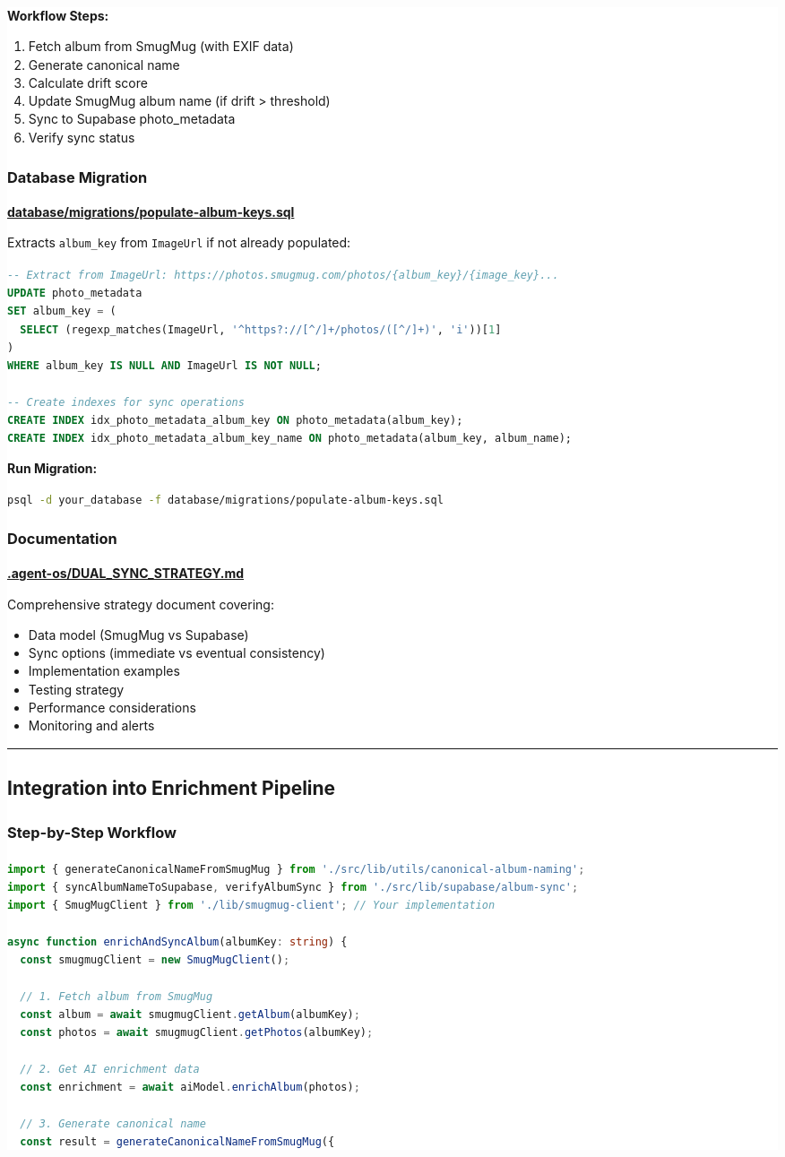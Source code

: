 **Workflow Steps:**
1. Fetch album from SmugMug (with EXIF data)
2. Generate canonical name
3. Calculate drift score
4. Update SmugMug album name (if drift > threshold)
5. Sync to Supabase photo_metadata
6. Verify sync status

### Database Migration

**[database/migrations/populate-album-keys.sql](../database/migrations/populate-album-keys.sql)**

Extracts `album_key` from `ImageUrl` if not already populated:

```sql
-- Extract from ImageUrl: https://photos.smugmug.com/photos/{album_key}/{image_key}...
UPDATE photo_metadata
SET album_key = (
  SELECT (regexp_matches(ImageUrl, '^https?://[^/]+/photos/([^/]+)', 'i'))[1]
)
WHERE album_key IS NULL AND ImageUrl IS NOT NULL;

-- Create indexes for sync operations
CREATE INDEX idx_photo_metadata_album_key ON photo_metadata(album_key);
CREATE INDEX idx_photo_metadata_album_key_name ON photo_metadata(album_key, album_name);
```

**Run Migration:**
```bash
psql -d your_database -f database/migrations/populate-album-keys.sql
```

### Documentation

**[.agent-os/DUAL_SYNC_STRATEGY.md](.agent-os/DUAL_SYNC_STRATEGY.md)**

Comprehensive strategy document covering:
- Data model (SmugMug vs Supabase)
- Sync options (immediate vs eventual consistency)
- Implementation examples
- Testing strategy
- Performance considerations
- Monitoring and alerts

---

## Integration into Enrichment Pipeline

### Step-by-Step Workflow

```typescript
import { generateCanonicalNameFromSmugMug } from './src/lib/utils/canonical-album-naming';
import { syncAlbumNameToSupabase, verifyAlbumSync } from './src/lib/supabase/album-sync';
import { SmugMugClient } from './lib/smugmug-client'; // Your implementation

async function enrichAndSyncAlbum(albumKey: string) {
  const smugmugClient = new SmugMugClient();

  // 1. Fetch album from SmugMug
  const album = await smugmugClient.getAlbum(albumKey);
  const photos = await smugmugClient.getPhotos(albumKey);

  // 2. Get AI enrichment data
  const enrichment = await aiModel.enrichAlbum(photos);

  // 3. Generate canonical name
  const result = generateCanonicalNameFromSmugMug({
```